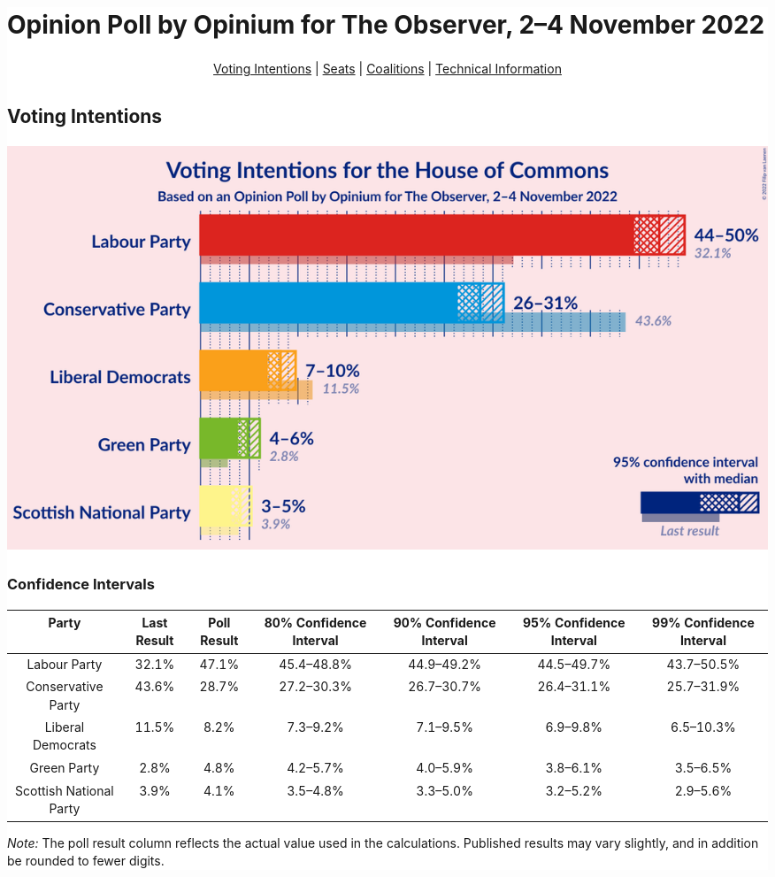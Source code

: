 # Opinion Poll by Opinium for The Observer, 2–4 November 2022

<p align="center"><a href="#voting-intentions">Voting Intentions</a> | <a href="#seats">Seats</a> | <a href="#coalitions">Coalitions</a> | <a href="#technical-information">Technical Information</a></p>

## Voting Intentions

![Graph with voting intentions not yet produced](2022-11-04-Opinium.png "Voting Intentions")

### Confidence Intervals

| Party | Last Result | Poll Result | 80% Confidence Interval | 90% Confidence Interval | 95% Confidence Interval | 99% Confidence Interval |
|:-----:|:-----------:|:-----------:|:-----------------------:|:-----------------------:|:-----------------------:|:-----------------------:|
| Labour Party | 32.1% | 47.1% | 45.4–48.8% |44.9–49.2% |44.5–49.7% |43.7–50.5% |
| Conservative Party | 43.6% | 28.7% | 27.2–30.3% |26.7–30.7% |26.4–31.1% |25.7–31.9% |
| Liberal Democrats | 11.5% | 8.2% | 7.3–9.2% |7.1–9.5% |6.9–9.8% |6.5–10.3% |
| Green Party | 2.8% | 4.8% | 4.2–5.7% |4.0–5.9% |3.8–6.1% |3.5–6.5% |
| Scottish National Party | 3.9% | 4.1% | 3.5–4.8% |3.3–5.0% |3.2–5.2% |2.9–5.6% |

*Note:* The poll result column reflects the actual value used in the calculations. Published results may vary slightly, and in addition be rounded to fewer digits.
